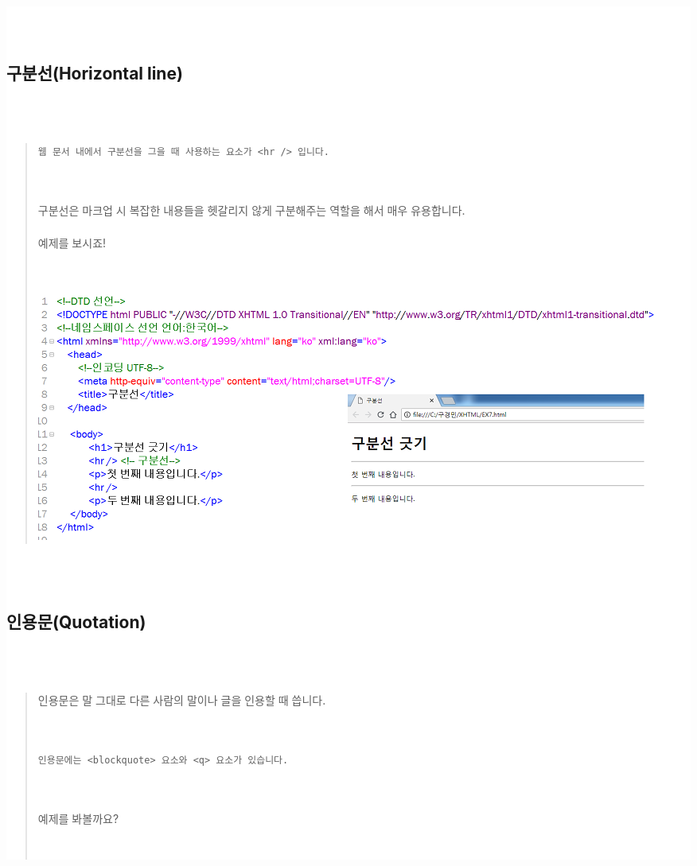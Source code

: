 <br>
<br>

## 구분선(Horizontal line)

<br>
<br>

>```
>웹 문서 내에서 구분선을 그을 때 사용하는 요소가 <hr /> 입니다.
>```
>
><br>
><br>
>구분선은 마크업 시 복잡한 내용들을 헷갈리지 않게 구분해주는 역할을 해서 매우 유용합니다.
><br>
><br>
>예제를 보시죠!
><br>
><br>
><br>
>
>![image](/image/XHTML_image/xhtml_image_17.png)

<br>
<br>

## 인용문(Quotation)

<br>
<br>

>인용문은 말 그대로 다른 사람의 말이나 글을 인용할 때 씁니다.
><br>
><br>
><br>
>
>```
>인용문에는 <blockquote> 요소와 <q> 요소가 있습니다.
>```
>
><br>
><br>
>예제를 봐볼까요?
><br>
><br>
><br>
>